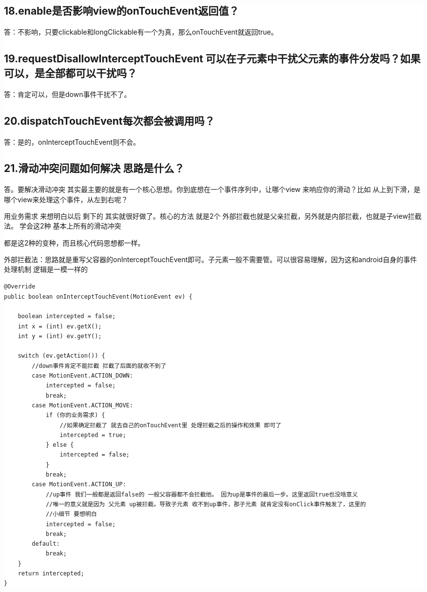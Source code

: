 
## 18.enable是否影响view的onTouchEvent返回值？ ##

答：不影响，只要clickable和longClickable有一个为真，那么onTouchEvent就返回true。

 

## 19.requestDisallowInterceptTouchEvent 可以在子元素中干扰父元素的事件分发吗？如果可以，是全部都可以干扰吗？ ##

答：肯定可以，但是down事件干扰不了。

 

## 20.dispatchTouchEvent每次都会被调用吗？ ##

答：是的，onInterceptTouchEvent则不会。

 

## 21.滑动冲突问题如何解决 思路是什么？ ##

答。要解决滑动冲突 其实最主要的就是有一个核心思想。你到底想在一个事件序列中，让哪个view 来响应你的滑动？比如 从上到下滑，是哪个view来处理这个事件，从左到右呢？

用业务需求 来想明白以后 剩下的 其实就很好做了。核心的方法 就是2个 外部拦截也就是父亲拦截，另外就是内部拦截，也就是子view拦截法。 学会这2种 基本上所有的滑动冲突

都是这2种的变种，而且核心代码思想都一样。

外部拦截法：思路就是重写父容器的onInterceptTouchEvent即可。子元素一般不需要管。可以很容易理解，因为这和android自身的事件处理机制 逻辑是一模一样的

    @Override
    public boolean onInterceptTouchEvent(MotionEvent ev) {

        boolean intercepted = false;
        int x = (int) ev.getX();
        int y = (int) ev.getY();

        switch (ev.getAction()) {
            //down事件肯定不能拦截 拦截了后面的就收不到了
            case MotionEvent.ACTION_DOWN:
                intercepted = false;
                break;
            case MotionEvent.ACTION_MOVE:
                if (你的业务需求) {
                    //如果确定拦截了 就去自己的onTouchEvent里 处理拦截之后的操作和效果 即可了
                    intercepted = true;
                } else {
                    intercepted = false;
                }
                break;
            case MotionEvent.ACTION_UP:
                //up事件 我们一般都是返回false的 一般父容器都不会拦截他。 因为up是事件的最后一步。这里返回true也没啥意义
                //唯一的意义就是因为 父元素 up被拦截。导致子元素 收不到up事件，那子元素 就肯定没有onClick事件触发了，这里的
                //小细节 要想明白
                intercepted = false;
                break;
            default:
                break;
        }
        return intercepted;
    }
